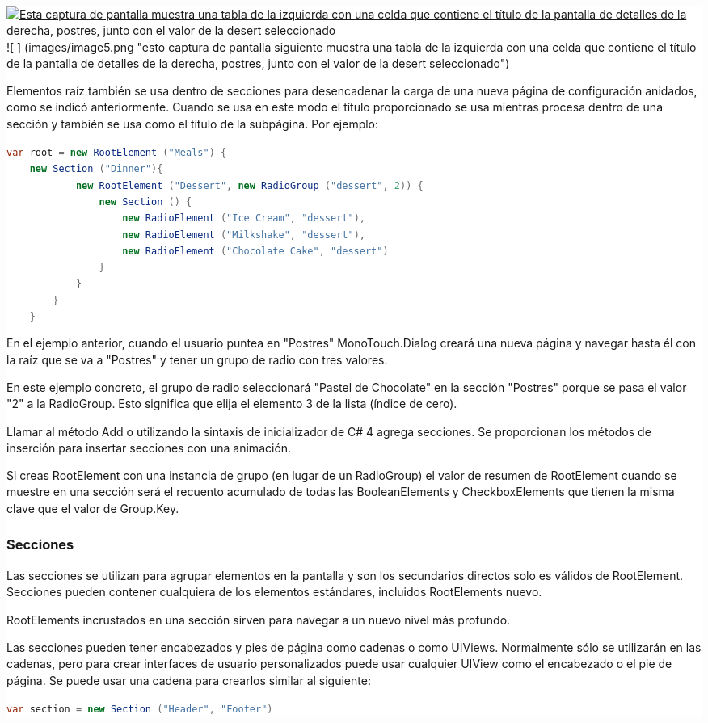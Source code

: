  [![](images/image4.png "Esta captura de pantalla muestra una tabla de la izquierda con una celda que contiene el título de la pantalla de detalles de la derecha, postres, junto con el valor de la desert seleccionado") ](images/image4.png#lightbox) [ ![ ] (images/image5.png "esto captura de pantalla siguiente muestra una tabla de la izquierda con una celda que contiene el título de la pantalla de detalles de la derecha, postres, junto con el valor de la desert seleccionado")](images/image5.png#lightbox)

Elementos raíz también se usa dentro de secciones para desencadenar la carga de una nueva página de configuración anidados, como se indicó anteriormente. Cuando se usa en este modo el título proporcionado se usa mientras procesa dentro de una sección y también se usa como el título de la subpágina. Por ejemplo:

```csharp
var root = new RootElement ("Meals") {
    new Section ("Dinner"){
            new RootElement ("Dessert", new RadioGroup ("dessert", 2)) {
                new Section () {
                    new RadioElement ("Ice Cream", "dessert"),
                    new RadioElement ("Milkshake", "dessert"),
                    new RadioElement ("Chocolate Cake", "dessert")
                }
            }
        }
    }
```

En el ejemplo anterior, cuando el usuario puntea en "Postres" MonoTouch.Dialog creará una nueva página y navegar hasta él con la raíz que se va a "Postres" y tener un grupo de radio con tres valores.

En este ejemplo concreto, el grupo de radio seleccionará "Pastel de Chocolate" en la sección "Postres" porque se pasa el valor "2" a la RadioGroup. Esto significa que elija el elemento 3 de la lista (índice de cero).

Llamar al método Add o utilizando la sintaxis de inicializador de C# 4 agrega secciones.
Se proporcionan los métodos de inserción para insertar secciones con una animación.

Si creas RootElement con una instancia de grupo (en lugar de un RadioGroup) el valor de resumen de RootElement cuando se muestre en una sección será el recuento acumulado de todas las BooleanElements y CheckboxElements que tienen la misma clave que el valor de Group.Key.

### <a name="sections"></a>Secciones

Las secciones se utilizan para agrupar elementos en la pantalla y son los secundarios directos solo es válidos de RootElement. Secciones pueden contener cualquiera de los elementos estándares, incluidos RootElements nuevo.

RootElements incrustados en una sección sirven para navegar a un nuevo nivel más profundo.

Las secciones pueden tener encabezados y pies de página como cadenas o como UIViews.
Normalmente sólo se utilizarán en las cadenas, pero para crear interfaces de usuario personalizados puede usar cualquier UIView como el encabezado o el pie de página. Se puede usar una cadena para crearlos similar al siguiente:

```csharp
var section = new Section ("Header", "Footer")
```
